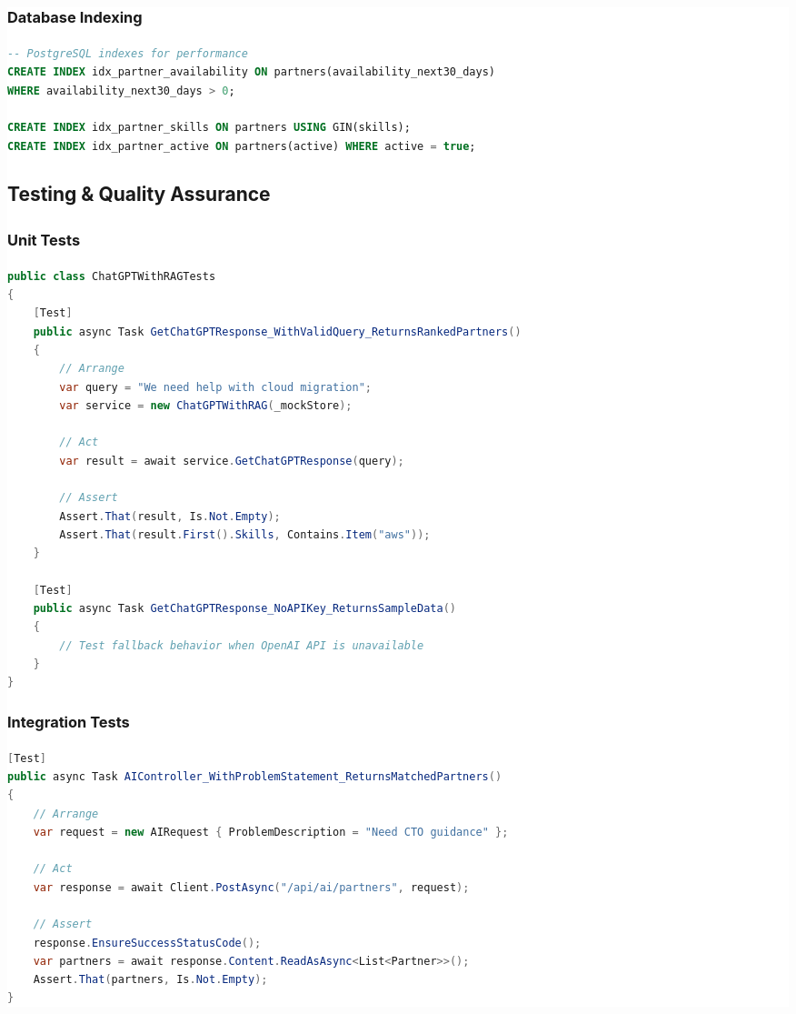 ### Database Indexing
```sql
-- PostgreSQL indexes for performance
CREATE INDEX idx_partner_availability ON partners(availability_next30_days) 
WHERE availability_next30_days > 0;

CREATE INDEX idx_partner_skills ON partners USING GIN(skills);
CREATE INDEX idx_partner_active ON partners(active) WHERE active = true;
```

## Testing & Quality Assurance

### Unit Tests
```csharp
public class ChatGPTWithRAGTests
{
    [Test]
    public async Task GetChatGPTResponse_WithValidQuery_ReturnsRankedPartners()
    {
        // Arrange
        var query = "We need help with cloud migration";
        var service = new ChatGPTWithRAG(_mockStore);
        
        // Act
        var result = await service.GetChatGPTResponse(query);
        
        // Assert
        Assert.That(result, Is.Not.Empty);
        Assert.That(result.First().Skills, Contains.Item("aws"));
    }
    
    [Test]
    public async Task GetChatGPTResponse_NoAPIKey_ReturnsSampleData()
    {
        // Test fallback behavior when OpenAI API is unavailable
    }
}
```

### Integration Tests
```csharp
[Test]
public async Task AIController_WithProblemStatement_ReturnsMatchedPartners()
{
    // Arrange
    var request = new AIRequest { ProblemDescription = "Need CTO guidance" };
    
    // Act
    var response = await Client.PostAsync("/api/ai/partners", request);
    
    // Assert
    response.EnsureSuccessStatusCode();
    var partners = await response.Content.ReadAsAsync<List<Partner>>();
    Assert.That(partners, Is.Not.Empty);
}
```

